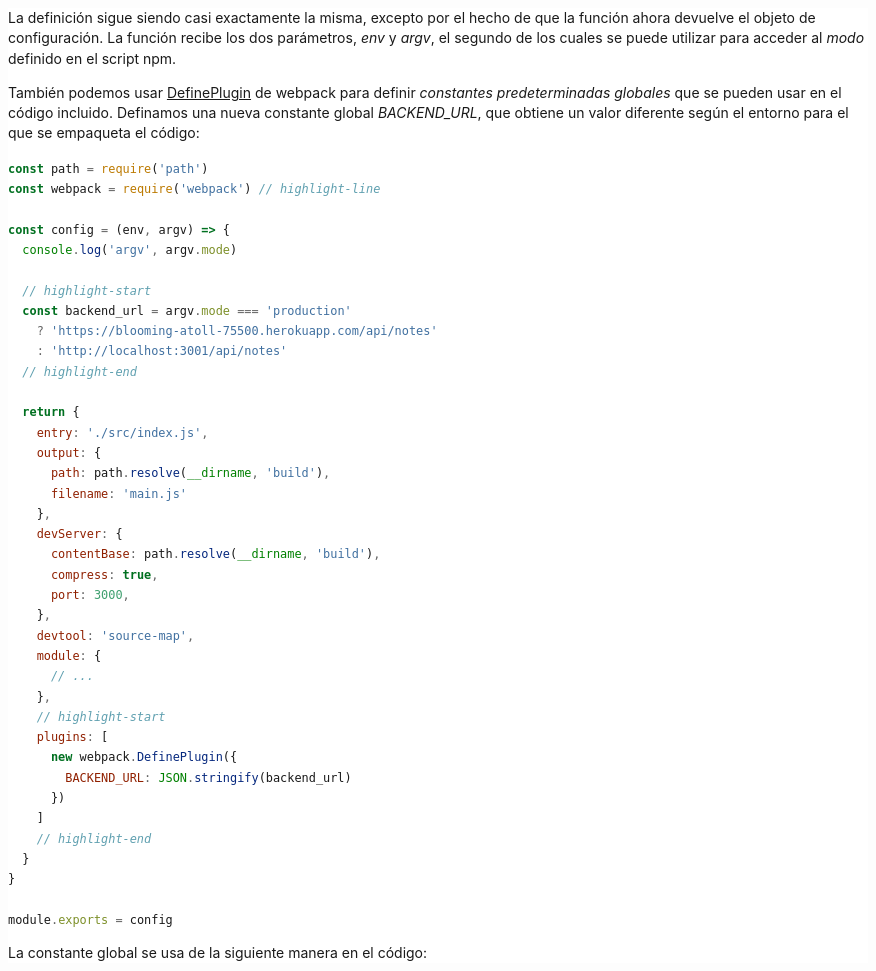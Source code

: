 La definición sigue siendo casi exactamente la misma, excepto por el hecho de que la función ahora devuelve el objeto de configuración. La función recibe los dos parámetros, <i>env</i> y <i>argv</i>, el segundo de los cuales se puede utilizar para acceder al <i>modo</i> definido en el script npm.


También podemos usar [DefinePlugin](https://webpack.js.org/plugins/define-plugin/) de webpack para definir <i>constantes predeterminadas globales</i> que se pueden usar en el código incluido. Definamos una nueva constante global <i>BACKEND\_URL</i>, que obtiene un valor diferente según el entorno para el que se empaqueta el código:

```js
const path = require('path')
const webpack = require('webpack') // highlight-line

const config = (env, argv) => {
  console.log('argv', argv.mode)

  // highlight-start
  const backend_url = argv.mode === 'production'
    ? 'https://blooming-atoll-75500.herokuapp.com/api/notes'
    : 'http://localhost:3001/api/notes'
  // highlight-end

  return {
    entry: './src/index.js',
    output: {
      path: path.resolve(__dirname, 'build'),
      filename: 'main.js'
    },
    devServer: {
      contentBase: path.resolve(__dirname, 'build'),
      compress: true,
      port: 3000,
    },
    devtool: 'source-map',
    module: {
      // ...
    },
    // highlight-start
    plugins: [
      new webpack.DefinePlugin({
        BACKEND_URL: JSON.stringify(backend_url)
      })
    ]
    // highlight-end
  }
}

module.exports = config
```


La constante global se usa de la siguiente manera en el código:
